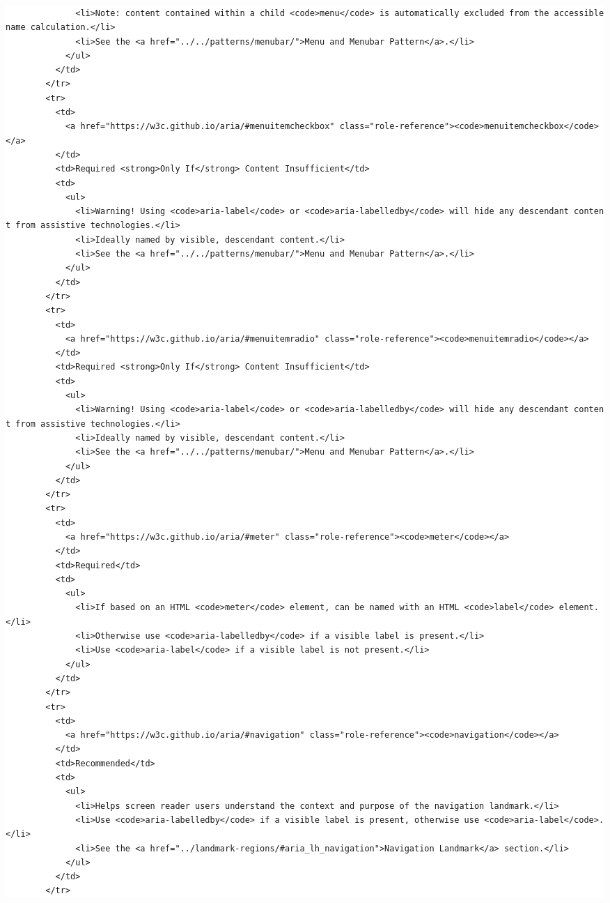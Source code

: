                   <li>Note: content contained within a child <code>menu</code> is automatically excluded from the accessible name calculation.</li>
                  <li>See the <a href="../../patterns/menubar/">Menu and Menubar Pattern</a>.</li>
                </ul>
              </td>
            </tr>
            <tr>
              <td>
                <a href="https://w3c.github.io/aria/#menuitemcheckbox" class="role-reference"><code>menuitemcheckbox</code></a>
              </td>
              <td>Required <strong>Only If</strong> Content Insufficient</td>
              <td>
                <ul>
                  <li>Warning! Using <code>aria-label</code> or <code>aria-labelledby</code> will hide any descendant content from assistive technologies.</li>
                  <li>Ideally named by visible, descendant content.</li>
                  <li>See the <a href="../../patterns/menubar/">Menu and Menubar Pattern</a>.</li>
                </ul>
              </td>
            </tr>
            <tr>
              <td>
                <a href="https://w3c.github.io/aria/#menuitemradio" class="role-reference"><code>menuitemradio</code></a>
              </td>
              <td>Required <strong>Only If</strong> Content Insufficient</td>
              <td>
                <ul>
                  <li>Warning! Using <code>aria-label</code> or <code>aria-labelledby</code> will hide any descendant content from assistive technologies.</li>
                  <li>Ideally named by visible, descendant content.</li>
                  <li>See the <a href="../../patterns/menubar/">Menu and Menubar Pattern</a>.</li>
                </ul>
              </td>
            </tr>
            <tr>
              <td>
                <a href="https://w3c.github.io/aria/#meter" class="role-reference"><code>meter</code></a>
              </td>
              <td>Required</td>
              <td>
                <ul>
                  <li>If based on an HTML <code>meter</code> element, can be named with an HTML <code>label</code> element.</li>
                  <li>Otherwise use <code>aria-labelledby</code> if a visible label is present.</li>
                  <li>Use <code>aria-label</code> if a visible label is not present.</li>
                </ul>
              </td>
            </tr>
            <tr>
              <td>
                <a href="https://w3c.github.io/aria/#navigation" class="role-reference"><code>navigation</code></a>
              </td>
              <td>Recommended</td>
              <td>
                <ul>
                  <li>Helps screen reader users understand the context and purpose of the navigation landmark.</li>
                  <li>Use <code>aria-labelledby</code> if a visible label is present, otherwise use <code>aria-label</code>.</li>
                  <li>See the <a href="../landmark-regions/#aria_lh_navigation">Navigation Landmark</a> section.</li>
                </ul>
              </td>
            </tr>